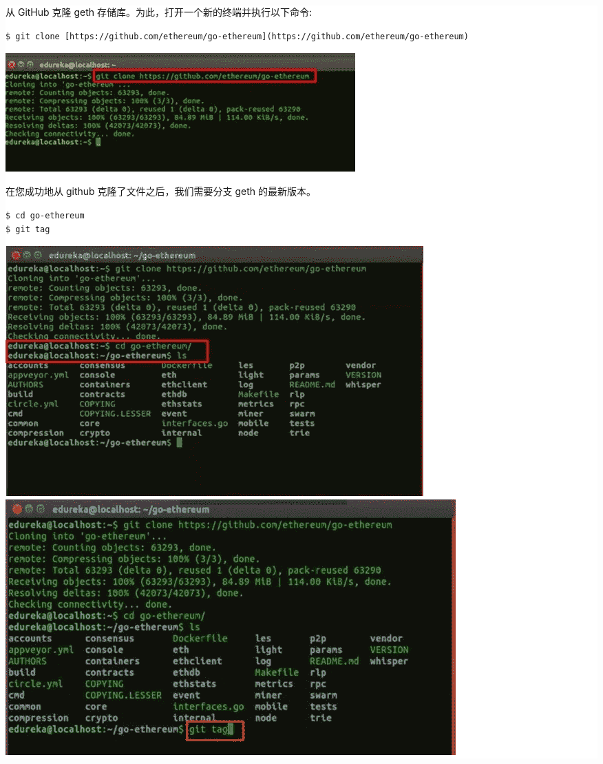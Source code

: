 从 GitHub 克隆 geth 存储库。为此，打开一个新的终端并执行以下命令:

```
$ git clone [https://github.com/ethereum/go-ethereum](https://github.com/ethereum/go-ethereum)
```

![](img/2afff11028232526ab5e83777376434d.png)

在您成功地从 github 克隆了文件之后，我们需要分支 geth 的最新版本。

```
$ cd go-ethereum 
$ git tag
```

![](img/55666663deb36744a791d9fa1508ae86.png)![](img/d25351a807c73fa4d6799be490754b52.png)
